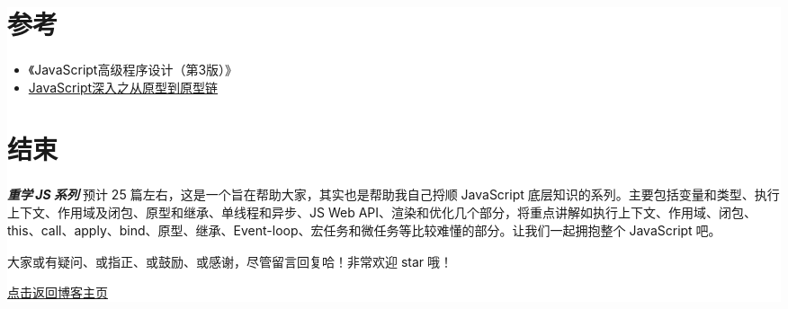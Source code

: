 


# 参考
- 《JavaScript高级程序设计（第3版）》
- [JavaScript深入之从原型到原型链](https://github.com/mqyqingfeng/Blog/issues/2)


# 结束
***重学 JS 系列*** 预计 25 篇左右，这是一个旨在帮助大家，其实也是帮助我自己捋顺 JavaScript 底层知识的系列。主要包括变量和类型、执行上下文、作用域及闭包、原型和继承、单线程和异步、JS Web API、渲染和优化几个部分，将重点讲解如执行上下文、作用域、闭包、this、call、apply、bind、原型、继承、Event-loop、宏任务和微任务等比较难懂的部分。让我们一起拥抱整个 JavaScript 吧。

大家或有疑问、或指正、或鼓励、或感谢，尽管留言回复哈！非常欢迎 star 哦！

[点击返回博客主页](https://github.com/chenchen0224/webfrontend-space)
